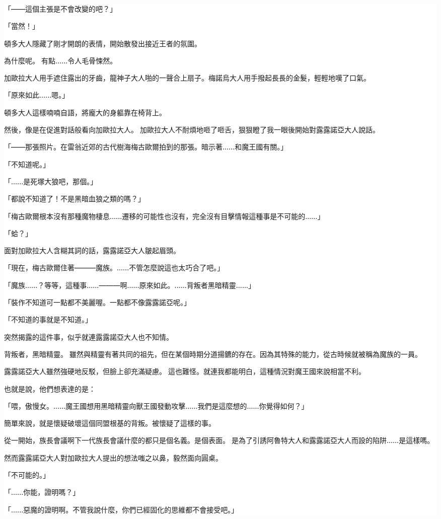 「——這個主張是不會改變的吧？」

「當然！」

頓多大人隱藏了剛才開朗的表情，開始散發出接近王者的氛圍。

為什麼呢。
有點......令人毛骨悚然。

加歐拉大人用手遮住露出的牙齒，龍神子大人啪的一聲合上扇子。梅諾烏大人用手撥起長長的金髮，輕輕地嘆了口氣。

「原來如此......嗯。」

頓多大人這樣喃喃自語，將龐大的身軀靠在椅背上。

然後，像是在促進對話般看向加歐拉大人。
加歐拉大人不耐煩地咂了咂舌，狠狠瞪了我一眼後開始對露露諾亞大人說話。

「——那張照片。在雷翁近郊的古代樹海梅古歐爾拍到的那張。暗示著......和魔王國有關。」

「不知道呢。」

「......是死塚大狼吧，那個。」

「都說不知道了！不是黑暗血狼之類的嗎？」

「梅古歐爾根本沒有那種魔物棲息......遷移的可能性也沒有，完全沒有目擊情報這種事是不可能的......」

「蛤？」

面對加歐拉大人含糊其詞的話，露露諾亞大人皺起眉頭。

「現在，梅古歐爾住著———魔族。......不管怎麼說這也太巧合了吧。」

「魔族......？等等，這種事......———啊......原來如此。......背叛者黑暗精靈......」

「裝作不知道可一點都不美麗喔。一點都不像露露諾亞呢。」

「不知道的事就是不知道。」

突然揭露的這件事，似乎就連露露諾亞大人也不知情。

背叛者，黑暗精靈。
雖然與精靈有著共同的祖先，但在某個時期分道揚鑣的存在。因為其特殊的能力，從古時候就被稱為魔族的一員。

露露諾亞大人雖然強硬地反駁，但臉上卻充滿疑慮。
這也難怪。就連我都能明白，這種情況對魔王國來說相當不利。

也就是說，他們想表達的是：

「喂，傲慢女。......魔王國想用黑暗精靈向獸王國發動攻擊......我們是這麼想的......你覺得如何？」

簡單來說，就是懷疑破壞這個同盟根基的背叛。被懷疑了這樣的事。

從一開始，族長會議啊下一代族長會議什麼的都只是個名義。是個表面。
是為了引誘阿魯特大人和露露諾亞大人而設的陷阱......是這樣嗎。

然而露露諾亞大人對加歐拉大人提出的想法嗤之以鼻，毅然面向圓桌。

「不可能的。」

「......你能，證明嗎？」

「......惡魔的證明啊。不管我說什麼，你們已經固化的思維都不會接受吧。」
